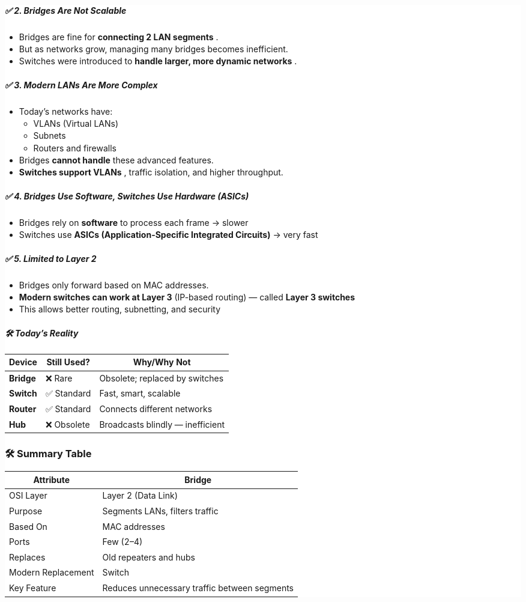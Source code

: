 ##### ✅ 2. **Bridges Are Not Scalable**

* Bridges are fine for  **connecting 2 LAN segments** .
* But as networks grow, managing many bridges becomes inefficient.
* Switches were introduced to  **handle larger, more dynamic networks** .

##### ✅ 3. **Modern LANs Are More Complex**

* Today’s networks have:
  * VLANs (Virtual LANs)
  * Subnets
  * Routers and firewalls
* Bridges **cannot handle** these advanced features.
* **Switches support VLANs** , traffic isolation, and higher throughput.

##### ✅ 4. **Bridges Use Software, Switches Use Hardware (ASICs)**

* Bridges rely on **software** to process each frame → slower
* Switches use **ASICs (Application-Specific Integrated Circuits)** → very fast

##### ✅ 5. **Limited to Layer 2**

* Bridges only forward based on MAC addresses.
* **Modern switches can work at Layer 3** (IP-based routing) — called **Layer 3 switches**
* This allows better routing, subnetting, and security

##### 🛠️ Today’s Reality

| Device           | Still Used? | Why/Why Not                       |
| ---------------- | ----------- | --------------------------------- |
| **Bridge** | ❌ Rare     | Obsolete; replaced by switches    |
| **Switch** | ✅ Standard | Fast, smart, scalable             |
| **Router** | ✅ Standard | Connects different networks       |
| **Hub**    | ❌ Obsolete | Broadcasts blindly — inefficient |

### 🛠️ Summary Table

| Attribute          | Bridge                                       |
| ------------------ | -------------------------------------------- |
| OSI Layer          | Layer 2 (Data Link)                          |
| Purpose            | Segments LANs, filters traffic               |
| Based On           | MAC addresses                                |
| Ports              | Few (2–4)                                   |
| Replaces           | Old repeaters and hubs                       |
| Modern Replacement | Switch                                       |
| Key Feature        | Reduces unnecessary traffic between segments |
